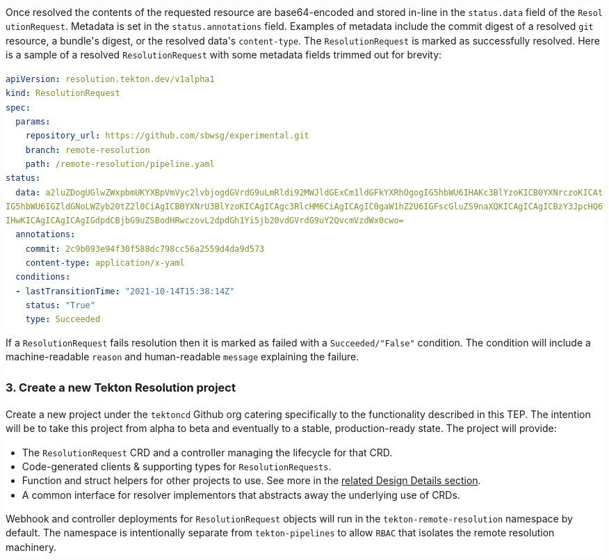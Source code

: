 Once resolved the contents of the requested resource are base64-encoded
and stored in-line in the `status.data` field of the `ResolutionRequest`.
Metadata is set in the `status.annotations` field. Examples of metadata
include the commit digest of a resolved `git` resource, a bundle's
digest, or the resolved data's `content-type`. The `ResolutionRequest` is
marked as successfully resolved. Here is a sample of a resolved
`ResolutionRequest` with some metadata fields trimmed out for brevity:

```yaml
apiVersion: resolution.tekton.dev/v1alpha1
kind: ResolutionRequest
spec:
  params:
    repository_url: https://github.com/sbwsg/experimental.git
    branch: remote-resolution
    path: /remote-resolution/pipeline.yaml
status:
  data: a2luZDogUGlwZWxpbmUKYXBpVmVyc2lvbjogdGVrdG9uLmRldi92MWJldGExCm1ldGFkYXRhOgogIG5hbWU6IHAKc3BlYzoKICB0YXNrczoKICAtIG5hbWU6IGZldGNoLWZyb20tZ2l0CiAgICB0YXNrU3BlYzoKICAgICAgc3RlcHM6CiAgICAgIC0gaW1hZ2U6IGFscGluZS9naXQKICAgICAgICBzY3JpcHQ6IHwKICAgICAgICAgIGdpdCBjbG9uZSBodHRwczovL2dpdGh1Yi5jb20vdGVrdG9uY2QvcmVzdWx0cwo=
  annotations:
    commit: 2c9b093e94f30f588dc798cc56a2559d4da9d573
    content-type: application/x-yaml
  conditions:
  - lastTransitionTime: "2021-10-14T15:38:14Z"
    status: "True"
    type: Succeeded
```

If a `ResolutionRequest` fails resolution then it is marked as failed with
a `Succeeded/"False"` condition. The condition will include a
machine-readable `reason` and human-readable `message` explaining the
failure.

### 3. Create a new Tekton Resolution project

Create a new project under the `tektoncd` Github org catering specifically
to the functionality described in this TEP. The intention will be to
take this project from alpha to beta and eventually to a stable,
production-ready state. The project will provide:

- The `ResolutionRequest` CRD and a controller managing the lifecycle for
  that CRD.
- Code-generated clients & supporting types for `ResolutionRequests`.
- Function and struct helpers for other projects to use. See more in the
  [related Design Details section](#function-and-struct-helpers).
- A common interface for resolver implementors that abstracts away the
  underlying use of CRDs.

Webhook and controller deployments for `ResolutionRequest` objects will
run in the `tekton-remote-resolution` namespace by default. The
namespace is intentionally separate from `tekton-pipelines` to allow
`RBAC` that isolates the remote resolution machinery.
